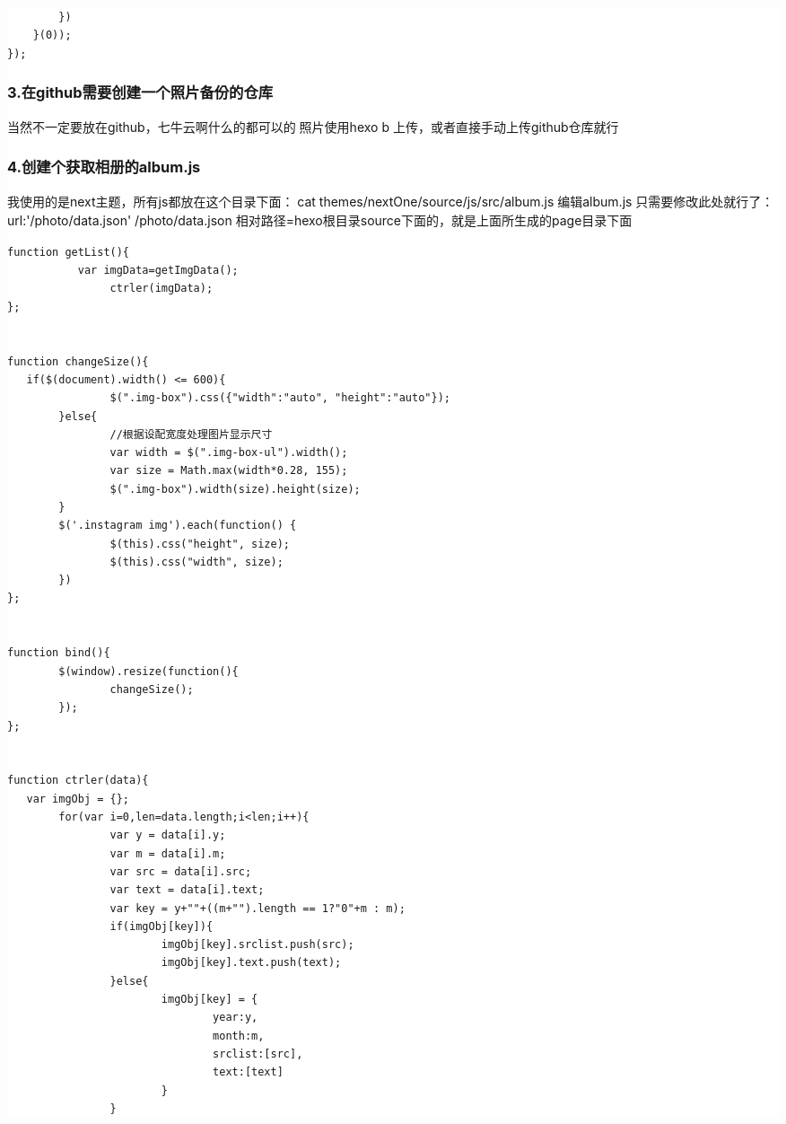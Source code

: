 ```
        })
    }(0));
});
```
### 3.在github需要创建一个照片备份的仓库
当然不一定要放在github，七牛云啊什么的都可以的
照片使用hexo b 上传，或者直接手动上传github仓库就行
### 4.创建个获取相册的album.js
我使用的是next主题，所有js都放在这个目录下面：
cat themes/nextOne/source/js/src/album.js 
编辑album.js
只需要修改此处就行了：url:'/photo/data.json'
/photo/data.json 相对路径=hexo根目录source下面的，就是上面所生成的page目录下面
```
function getList(){
           var imgData=getImgData();
                ctrler(imgData);
};


function changeSize(){
   if($(document).width() <= 600){
                $(".img-box").css({"width":"auto", "height":"auto"});
        }else{
                //根据设配宽度处理图片显示尺寸
                var width = $(".img-box-ul").width();
                var size = Math.max(width*0.28, 155);   
                $(".img-box").width(size).height(size);
        }
        $('.instagram img').each(function() {
                $(this).css("height", size);
                $(this).css("width", size);
        })
};


function bind(){
        $(window).resize(function(){
                changeSize();
        });
};


function ctrler(data){
   var imgObj = {};
        for(var i=0,len=data.length;i<len;i++){
                var y = data[i].y;
                var m = data[i].m;
                var src = data[i].src;
                var text = data[i].text;
                var key = y+""+((m+"").length == 1?"0"+m : m);
                if(imgObj[key]){
                        imgObj[key].srclist.push(src);
                        imgObj[key].text.push(text);
                }else{
                        imgObj[key] = {
                                year:y,
                                month:m,
                                srclist:[src],
                                text:[text]
                        }
                }
```